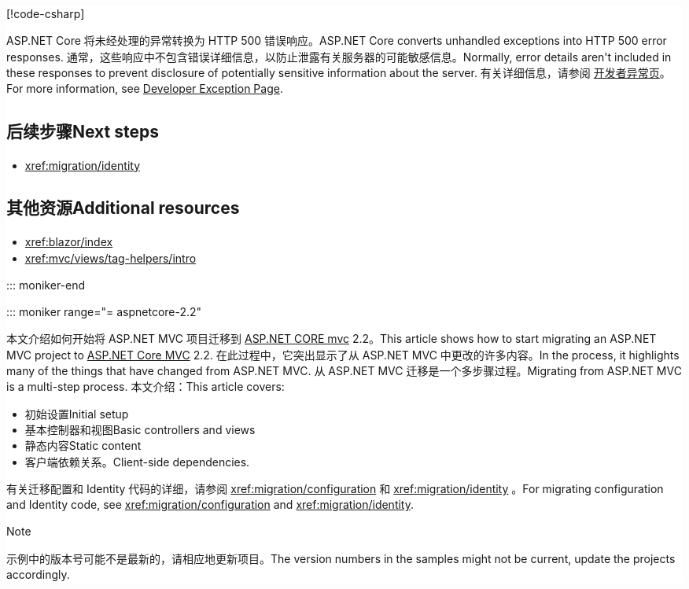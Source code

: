 [!code-csharp[](mvc/samples/3.x/Startup.cs?highlight=17-21&name=snippet)]

<span data-ttu-id="e8ac6-211">ASP.NET Core 将未经处理的异常转换为 HTTP 500 错误响应。</span><span class="sxs-lookup"><span data-stu-id="e8ac6-211">ASP.NET Core converts unhandled exceptions into HTTP 500 error responses.</span></span> <span data-ttu-id="e8ac6-212">通常，这些响应中不包含错误详细信息，以防止泄露有关服务器的可能敏感信息。</span><span class="sxs-lookup"><span data-stu-id="e8ac6-212">Normally, error details aren't included in these responses to prevent disclosure of potentially sensitive information about the server.</span></span> <span data-ttu-id="e8ac6-213">有关详细信息，请参阅 [开发者异常页](xref:fundamentals/error-handling#developer-exception-page)。</span><span class="sxs-lookup"><span data-stu-id="e8ac6-213">For more information, see [Developer Exception Page](xref:fundamentals/error-handling#developer-exception-page).</span></span>

## <a name="next-steps"></a><span data-ttu-id="e8ac6-214">后续步骤</span><span class="sxs-lookup"><span data-stu-id="e8ac6-214">Next steps</span></span>

* <xref:migration/identity>

## <a name="additional-resources"></a><span data-ttu-id="e8ac6-215">其他资源</span><span class="sxs-lookup"><span data-stu-id="e8ac6-215">Additional resources</span></span>

* <xref:blazor/index>
* <xref:mvc/views/tag-helpers/intro>

::: moniker-end

::: moniker range="= aspnetcore-2.2"

<span data-ttu-id="e8ac6-216">本文介绍如何开始将 ASP.NET MVC 项目迁移到 [ASP.NET CORE mvc](xref:mvc/overview) 2.2。</span><span class="sxs-lookup"><span data-stu-id="e8ac6-216">This article shows how to start migrating an ASP.NET MVC project to [ASP.NET Core MVC](xref:mvc/overview) 2.2.</span></span> <span data-ttu-id="e8ac6-217">在此过程中，它突出显示了从 ASP.NET MVC 中更改的许多内容。</span><span class="sxs-lookup"><span data-stu-id="e8ac6-217">In the process, it highlights many of the things that have changed from ASP.NET MVC.</span></span> <span data-ttu-id="e8ac6-218">从 ASP.NET MVC 迁移是一个多步骤过程。</span><span class="sxs-lookup"><span data-stu-id="e8ac6-218">Migrating from ASP.NET MVC is a multi-step process.</span></span> <span data-ttu-id="e8ac6-219">本文介绍：</span><span class="sxs-lookup"><span data-stu-id="e8ac6-219">This article covers:</span></span>

* <span data-ttu-id="e8ac6-220">初始设置</span><span class="sxs-lookup"><span data-stu-id="e8ac6-220">Initial setup</span></span>
* <span data-ttu-id="e8ac6-221">基本控制器和视图</span><span class="sxs-lookup"><span data-stu-id="e8ac6-221">Basic controllers and views</span></span>
* <span data-ttu-id="e8ac6-222">静态内容</span><span class="sxs-lookup"><span data-stu-id="e8ac6-222">Static content</span></span>
* <span data-ttu-id="e8ac6-223">客户端依赖关系。</span><span class="sxs-lookup"><span data-stu-id="e8ac6-223">Client-side dependencies.</span></span>

<span data-ttu-id="e8ac6-224">有关迁移配置和 Identity 代码的详细，请参阅 <xref:migration/configuration> 和 <xref:migration/identity> 。</span><span class="sxs-lookup"><span data-stu-id="e8ac6-224">For migrating configuration and Identity code, see <xref:migration/configuration> and <xref:migration/identity>.</span></span>

> [!NOTE]
> <span data-ttu-id="e8ac6-225">示例中的版本号可能不是最新的，请相应地更新项目。</span><span class="sxs-lookup"><span data-stu-id="e8ac6-225">The version numbers in the samples might not be current, update the projects accordingly.</span></span>
